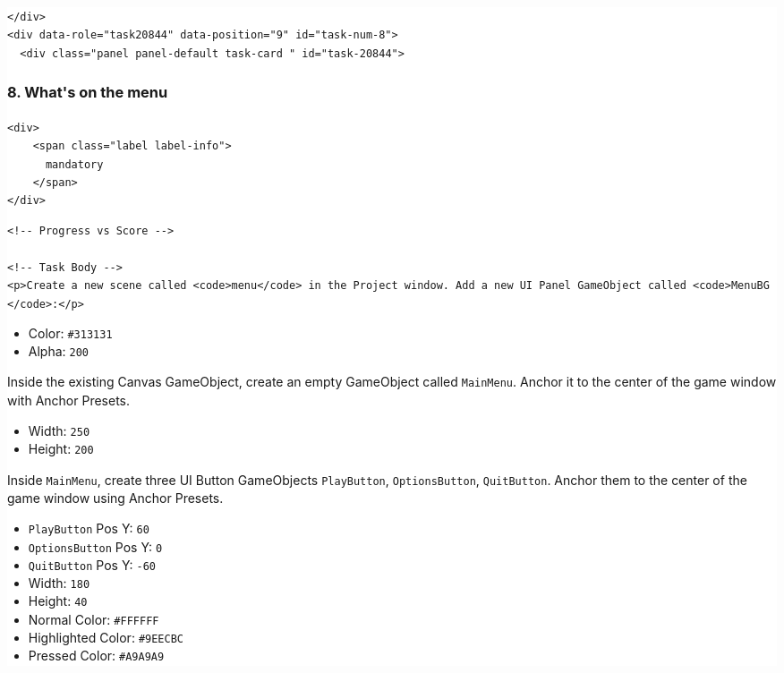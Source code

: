
  </div>
</div>

    </div>
    <div data-role="task20844" data-position="9" id="task-num-8">
      <div class="panel panel-default task-card " id="task-20844">
  <span id="user_id" data-id="6218"></span>

  <div class="panel-heading panel-heading-actions">
    <h3 class="panel-title">
      8. What's on the menu
    </h3>

    <div>
        <span class="label label-info">
          mandatory
        </span>
    </div>
  </div>

  <div class="panel-body">
    <span id="user_id" data-id="6218"></span>

    <!-- Progress vs Score -->

    <!-- Task Body -->
    <p>Create a new scene called <code>menu</code> in the Project window. Add a new UI Panel GameObject called <code>MenuBG</code>:</p>

<ul>
<li>Color: <code>#313131</code></li>
<li>Alpha: <code>200</code></li>
</ul>

<p>Inside the existing Canvas GameObject, create an empty GameObject called <code>MainMenu</code>. Anchor it to the center of the game window with Anchor Presets.</p>

<ul>
<li>Width: <code>250</code></li>
<li>Height: <code>200</code></li>
</ul>

<p>Inside <code>MainMenu</code>, create three UI Button GameObjects <code>PlayButton</code>, <code>OptionsButton</code>, <code>QuitButton</code>. Anchor them to the center of the game window using Anchor Presets.</p>

<ul>
<li><code>PlayButton</code> Pos Y: <code>60</code></li>
<li><code>OptionsButton</code> Pos Y: <code>0</code></li>
<li><code>QuitButton</code> Pos Y: <code>-60</code></li>
<li>Width: <code>180</code></li>
<li>Height: <code>40</code></li>
<li>Normal Color: <code>#FFFFFF</code></li>
<li>Highlighted Color: <code>#9EECBC</code></li>
<li>Pressed Color: <code>#A9A9A9</code></li>
</ul>
